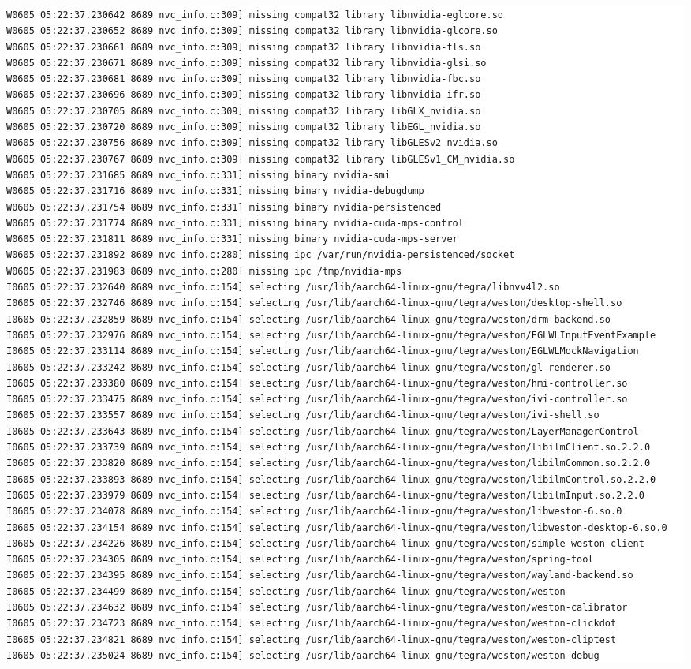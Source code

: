 ```
W0605 05:22:37.230642 8689 nvc_info.c:309] missing compat32 library libnvidia-eglcore.so
W0605 05:22:37.230652 8689 nvc_info.c:309] missing compat32 library libnvidia-glcore.so
W0605 05:22:37.230661 8689 nvc_info.c:309] missing compat32 library libnvidia-tls.so
W0605 05:22:37.230671 8689 nvc_info.c:309] missing compat32 library libnvidia-glsi.so
W0605 05:22:37.230681 8689 nvc_info.c:309] missing compat32 library libnvidia-fbc.so
W0605 05:22:37.230696 8689 nvc_info.c:309] missing compat32 library libnvidia-ifr.so
W0605 05:22:37.230705 8689 nvc_info.c:309] missing compat32 library libGLX_nvidia.so
W0605 05:22:37.230720 8689 nvc_info.c:309] missing compat32 library libEGL_nvidia.so
W0605 05:22:37.230756 8689 nvc_info.c:309] missing compat32 library libGLESv2_nvidia.so
W0605 05:22:37.230767 8689 nvc_info.c:309] missing compat32 library libGLESv1_CM_nvidia.so
W0605 05:22:37.231685 8689 nvc_info.c:331] missing binary nvidia-smi
W0605 05:22:37.231716 8689 nvc_info.c:331] missing binary nvidia-debugdump
W0605 05:22:37.231754 8689 nvc_info.c:331] missing binary nvidia-persistenced
W0605 05:22:37.231774 8689 nvc_info.c:331] missing binary nvidia-cuda-mps-control
W0605 05:22:37.231811 8689 nvc_info.c:331] missing binary nvidia-cuda-mps-server
W0605 05:22:37.231892 8689 nvc_info.c:280] missing ipc /var/run/nvidia-persistenced/socket
W0605 05:22:37.231983 8689 nvc_info.c:280] missing ipc /tmp/nvidia-mps
I0605 05:22:37.232640 8689 nvc_info.c:154] selecting /usr/lib/aarch64-linux-gnu/tegra/libnvv4l2.so
I0605 05:22:37.232746 8689 nvc_info.c:154] selecting /usr/lib/aarch64-linux-gnu/tegra/weston/desktop-shell.so
I0605 05:22:37.232859 8689 nvc_info.c:154] selecting /usr/lib/aarch64-linux-gnu/tegra/weston/drm-backend.so
I0605 05:22:37.232976 8689 nvc_info.c:154] selecting /usr/lib/aarch64-linux-gnu/tegra/weston/EGLWLInputEventExample
I0605 05:22:37.233114 8689 nvc_info.c:154] selecting /usr/lib/aarch64-linux-gnu/tegra/weston/EGLWLMockNavigation
I0605 05:22:37.233242 8689 nvc_info.c:154] selecting /usr/lib/aarch64-linux-gnu/tegra/weston/gl-renderer.so
I0605 05:22:37.233380 8689 nvc_info.c:154] selecting /usr/lib/aarch64-linux-gnu/tegra/weston/hmi-controller.so
I0605 05:22:37.233475 8689 nvc_info.c:154] selecting /usr/lib/aarch64-linux-gnu/tegra/weston/ivi-controller.so
I0605 05:22:37.233557 8689 nvc_info.c:154] selecting /usr/lib/aarch64-linux-gnu/tegra/weston/ivi-shell.so
I0605 05:22:37.233643 8689 nvc_info.c:154] selecting /usr/lib/aarch64-linux-gnu/tegra/weston/LayerManagerControl
I0605 05:22:37.233739 8689 nvc_info.c:154] selecting /usr/lib/aarch64-linux-gnu/tegra/weston/libilmClient.so.2.2.0
I0605 05:22:37.233820 8689 nvc_info.c:154] selecting /usr/lib/aarch64-linux-gnu/tegra/weston/libilmCommon.so.2.2.0
I0605 05:22:37.233893 8689 nvc_info.c:154] selecting /usr/lib/aarch64-linux-gnu/tegra/weston/libilmControl.so.2.2.0
I0605 05:22:37.233979 8689 nvc_info.c:154] selecting /usr/lib/aarch64-linux-gnu/tegra/weston/libilmInput.so.2.2.0
I0605 05:22:37.234078 8689 nvc_info.c:154] selecting /usr/lib/aarch64-linux-gnu/tegra/weston/libweston-6.so.0
I0605 05:22:37.234154 8689 nvc_info.c:154] selecting /usr/lib/aarch64-linux-gnu/tegra/weston/libweston-desktop-6.so.0
I0605 05:22:37.234226 8689 nvc_info.c:154] selecting /usr/lib/aarch64-linux-gnu/tegra/weston/simple-weston-client
I0605 05:22:37.234305 8689 nvc_info.c:154] selecting /usr/lib/aarch64-linux-gnu/tegra/weston/spring-tool
I0605 05:22:37.234395 8689 nvc_info.c:154] selecting /usr/lib/aarch64-linux-gnu/tegra/weston/wayland-backend.so
I0605 05:22:37.234499 8689 nvc_info.c:154] selecting /usr/lib/aarch64-linux-gnu/tegra/weston/weston
I0605 05:22:37.234632 8689 nvc_info.c:154] selecting /usr/lib/aarch64-linux-gnu/tegra/weston/weston-calibrator
I0605 05:22:37.234723 8689 nvc_info.c:154] selecting /usr/lib/aarch64-linux-gnu/tegra/weston/weston-clickdot
I0605 05:22:37.234821 8689 nvc_info.c:154] selecting /usr/lib/aarch64-linux-gnu/tegra/weston/weston-cliptest
I0605 05:22:37.235024 8689 nvc_info.c:154] selecting /usr/lib/aarch64-linux-gnu/tegra/weston/weston-debug
```
